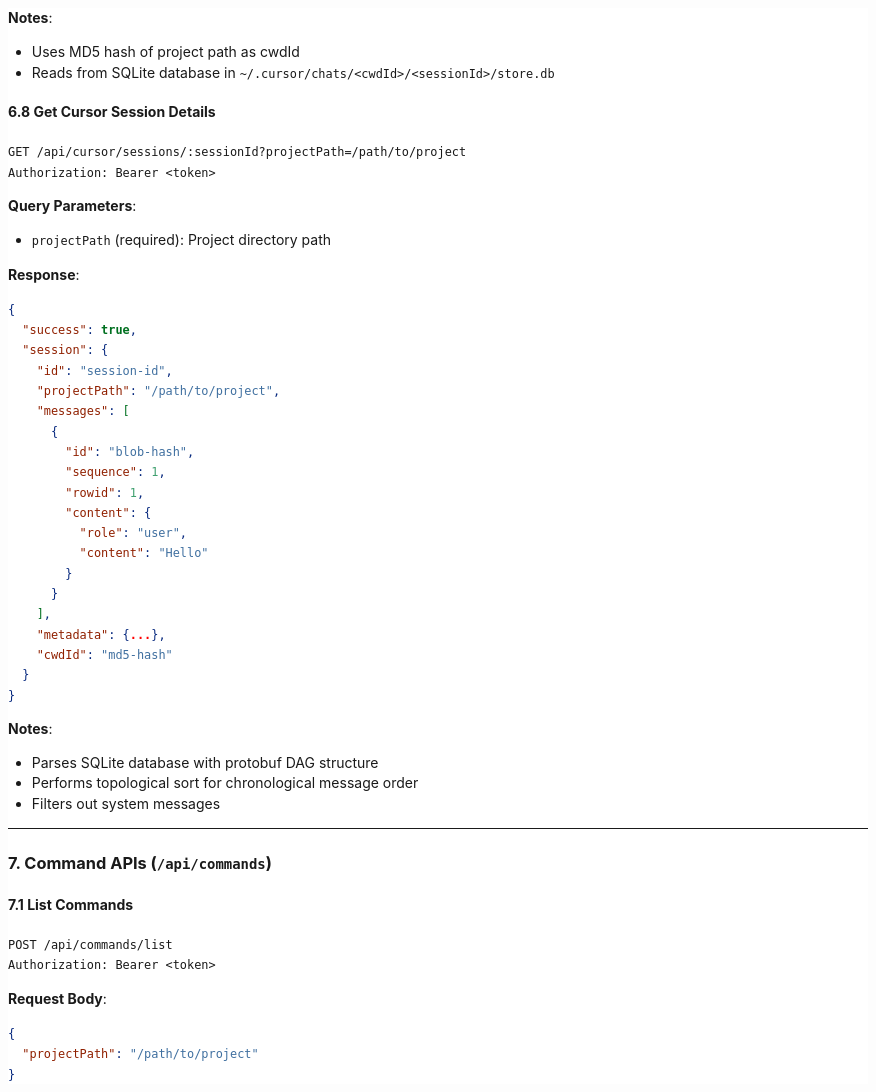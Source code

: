 **Notes**:
- Uses MD5 hash of project path as cwdId
- Reads from SQLite database in `~/.cursor/chats/<cwdId>/<sessionId>/store.db`

#### 6.8 Get Cursor Session Details
```http
GET /api/cursor/sessions/:sessionId?projectPath=/path/to/project
Authorization: Bearer <token>
```

**Query Parameters**:
- `projectPath` (required): Project directory path

**Response**:
```json
{
  "success": true,
  "session": {
    "id": "session-id",
    "projectPath": "/path/to/project",
    "messages": [
      {
        "id": "blob-hash",
        "sequence": 1,
        "rowid": 1,
        "content": {
          "role": "user",
          "content": "Hello"
        }
      }
    ],
    "metadata": {...},
    "cwdId": "md5-hash"
  }
}
```

**Notes**:
- Parses SQLite database with protobuf DAG structure
- Performs topological sort for chronological message order
- Filters out system messages

---

### 7. Command APIs (`/api/commands`)

#### 7.1 List Commands
```http
POST /api/commands/list
Authorization: Bearer <token>
```

**Request Body**:
```json
{
  "projectPath": "/path/to/project"
}
```
